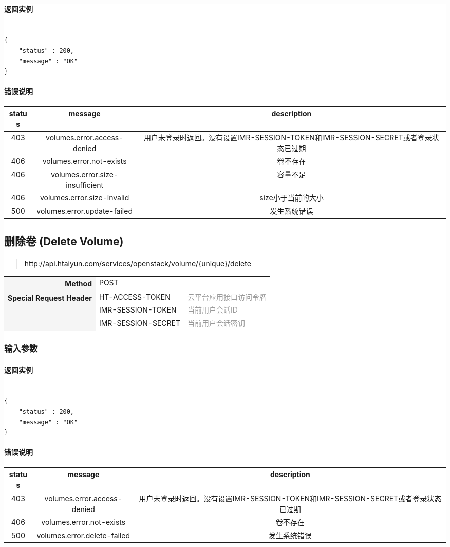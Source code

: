#### 返回实例

<code>
{
	"status" : 200,
	"message" : "OK"
}
</code>

#### 错误说明

|status|message|description|
|:----:|:-----:|:---------:|
|403|volumes.error.access-denied|用户未登录时返回。没有设置IMR-SESSION-TOKEN和IMR-SESSION-SECRET或者登录状态已过期|
|406|volumes.error.not-exists|卷不存在|
|406|volumes.error.size-insufficient|容量不足|
|406|volumes.error.size-invalid|size小于当前的大小|
|500|volumes.error.update-failed|发生系统错误|

## <a name="delete-volume">删除卷 (Delete Volume)</a>

> http://api.htaiyun.com/services/openstack/volume/{unique}/delete

<table border="0" cellpadding="0" cellspacing="0">
	<tr><th style="text-align:right; background-color:#f5f5f5;">Method</th><td style="text-align:left;">POST</td><td></td></tr>
	<tr><th style="text-align:right; background-color:#f5f5f5;" rowspan="3">Special Request Header</th><td style="text-align:left;">HT-ACCESS-TOKEN</td><td style="color:#999;">云平台应用接口访问令牌</td></tr>
	<tr><td style="text-align:left;">IMR-SESSION-TOKEN</td><td style="color:#999;">当前用户会话ID</td></tr>
	<tr><td style="text-align:left;">IMR-SESSION-SECRET</td><td style="color:#999;">当前用户会话密钥</td></tr>
</table>

### 输入参数
#### 返回实例

<code>
{
	"status" : 200,
	"message" : "OK"
}
</code>

#### 错误说明

|status|message|description|
|:----:|:-----:|:---------:|
|403|volumes.error.access-denied|用户未登录时返回。没有设置IMR-SESSION-TOKEN和IMR-SESSION-SECRET或者登录状态已过期|
|406|volumes.error.not-exists|卷不存在|
|500|volumes.error.delete-failed|发生系统错误|
